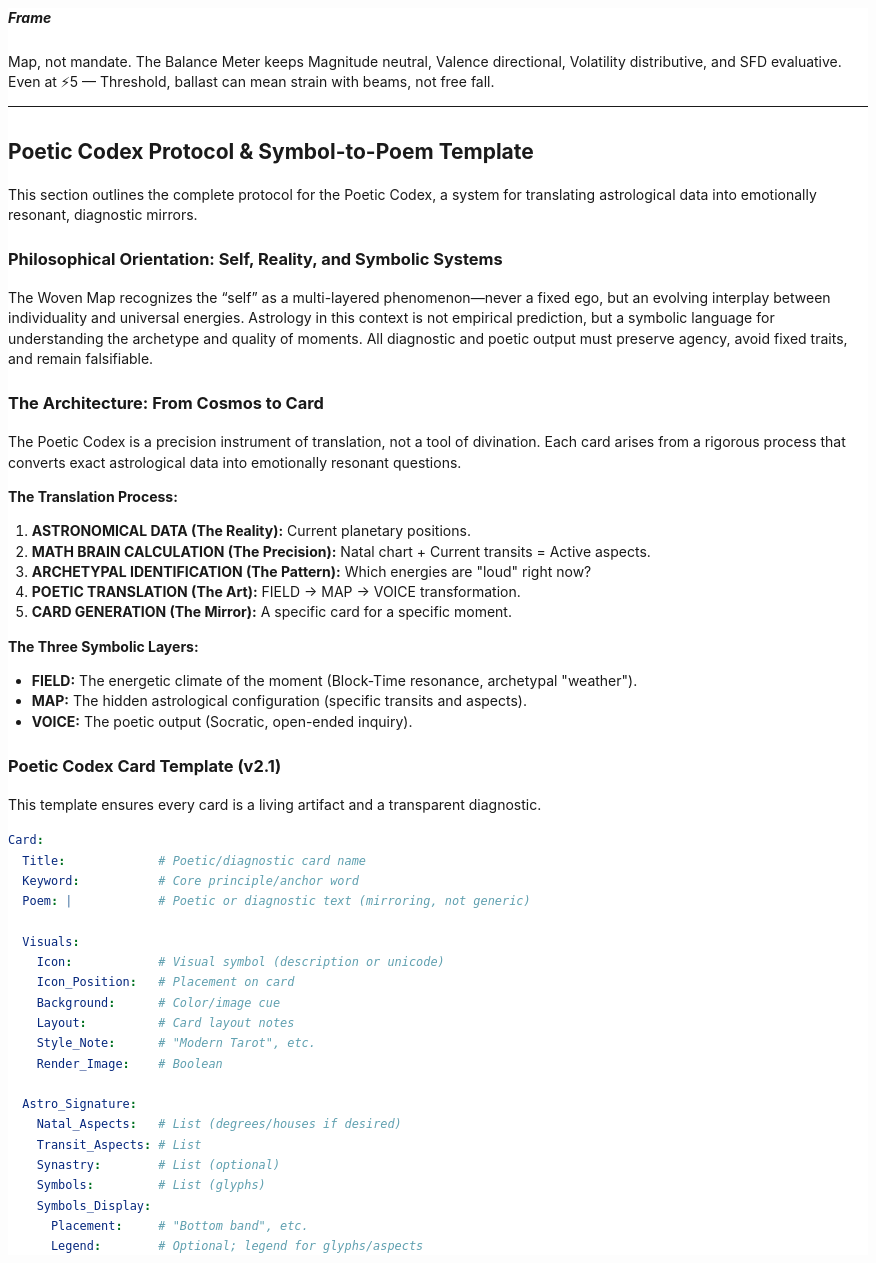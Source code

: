 
##### Frame
Map, not mandate. The Balance Meter keeps Magnitude neutral, Valence directional, Volatility distributive, and SFD evaluative. Even at ⚡5 — Threshold, ballast can mean strain with beams, not free fall.

---

## Poetic Codex Protocol & Symbol-to-Poem Template

This section outlines the complete protocol for the Poetic Codex, a system for translating astrological data into emotionally resonant, diagnostic mirrors.

### Philosophical Orientation: Self, Reality, and Symbolic Systems

The Woven Map recognizes the “self” as a multi-layered phenomenon—never a fixed ego, but an evolving interplay between individuality and universal energies. Astrology in this context is not empirical prediction, but a symbolic language for understanding the archetype and quality of moments. All diagnostic and poetic output must preserve agency, avoid fixed traits, and remain falsifiable.

### The Architecture: From Cosmos to Card

The Poetic Codex is a precision instrument of translation, not a tool of divination. Each card arises from a rigorous process that converts exact astrological data into emotionally resonant questions.

**The Translation Process:**
1.  **ASTRONOMICAL DATA (The Reality):** Current planetary positions.
2.  **MATH BRAIN CALCULATION (The Precision):** Natal chart + Current transits = Active aspects.
3.  **ARCHETYPAL IDENTIFICATION (The Pattern):** Which energies are "loud" right now?
4.  **POETIC TRANSLATION (The Art):** FIELD → MAP → VOICE transformation.
5.  **CARD GENERATION (The Mirror):** A specific card for a specific moment.

**The Three Symbolic Layers:**
*   **FIELD:** The energetic climate of the moment (Block-Time resonance, archetypal "weather").
*   **MAP:** The hidden astrological configuration (specific transits and aspects).
*   **VOICE:** The poetic output (Socratic, open-ended inquiry).

### Poetic Codex Card Template (v2.1)

This template ensures every card is a living artifact and a transparent diagnostic.

```yaml
Card:
  Title:             # Poetic/diagnostic card name
  Keyword:           # Core principle/anchor word
  Poem: |            # Poetic or diagnostic text (mirroring, not generic)

  Visuals:
    Icon:            # Visual symbol (description or unicode)
    Icon_Position:   # Placement on card
    Background:      # Color/image cue
    Layout:          # Card layout notes
    Style_Note:      # "Modern Tarot", etc.
    Render_Image:    # Boolean

  Astro_Signature:
    Natal_Aspects:   # List (degrees/houses if desired)
    Transit_Aspects: # List
    Synastry:        # List (optional)
    Symbols:         # List (glyphs)
    Symbols_Display:
      Placement:     # "Bottom band", etc.
      Legend:        # Optional; legend for glyphs/aspects

```